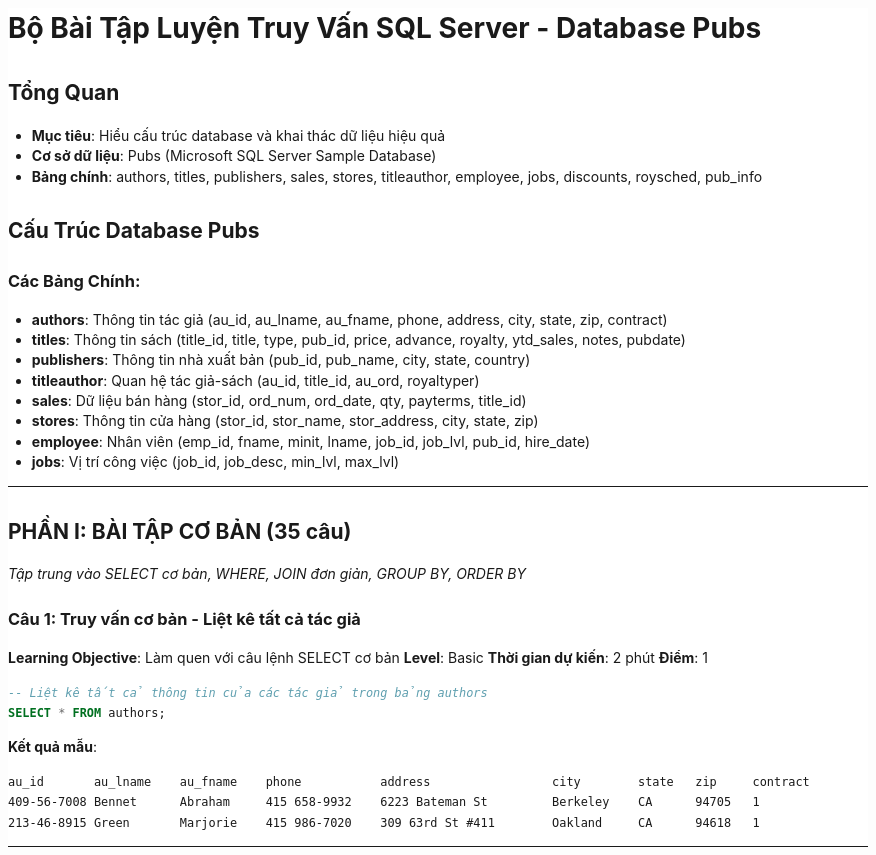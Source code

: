 # Bộ Bài Tập Luyện Truy Vấn SQL Server - Database Pubs

## Tổng Quan
- **Mục tiêu**: Hiểu cấu trúc database và khai thác dữ liệu hiệu quả
- **Cơ sở dữ liệu**: Pubs (Microsoft SQL Server Sample Database)
- **Bảng chính**: authors, titles, publishers, sales, stores, titleauthor, employee, jobs, discounts, roysched, pub_info

## Cấu Trúc Database Pubs

### Các Bảng Chính:
- **authors**: Thông tin tác giả (au_id, au_lname, au_fname, phone, address, city, state, zip, contract)
- **titles**: Thông tin sách (title_id, title, type, pub_id, price, advance, royalty, ytd_sales, notes, pubdate)
- **publishers**: Thông tin nhà xuất bản (pub_id, pub_name, city, state, country)
- **titleauthor**: Quan hệ tác giả-sách (au_id, title_id, au_ord, royaltyper)
- **sales**: Dữ liệu bán hàng (stor_id, ord_num, ord_date, qty, payterms, title_id)
- **stores**: Thông tin cửa hàng (stor_id, stor_name, stor_address, city, state, zip)
- **employee**: Nhân viên (emp_id, fname, minit, lname, job_id, job_lvl, pub_id, hire_date)
- **jobs**: Vị trí công việc (job_id, job_desc, min_lvl, max_lvl)

---

## PHẦN I: BÀI TẬP CƠ BẢN (35 câu)
*Tập trung vào SELECT cơ bản, WHERE, JOIN đơn giản, GROUP BY, ORDER BY*

### Câu 1: Truy vấn cơ bản - Liệt kê tất cả tác giả
**Learning Objective**: Làm quen với câu lệnh SELECT cơ bản
**Level**: Basic
**Thời gian dự kiến**: 2 phút
**Điểm**: 1

```sql
-- Liệt kê tất cả thông tin của các tác giả trong bảng authors
SELECT * FROM authors;
```

**Kết quả mẫu**:
```
au_id       au_lname    au_fname    phone           address                 city        state   zip     contract
409-56-7008 Bennet      Abraham     415 658-9932    6223 Bateman St         Berkeley    CA      94705   1
213-46-8915 Green       Marjorie    415 986-7020    309 63rd St #411        Oakland     CA      94618   1
```

---
